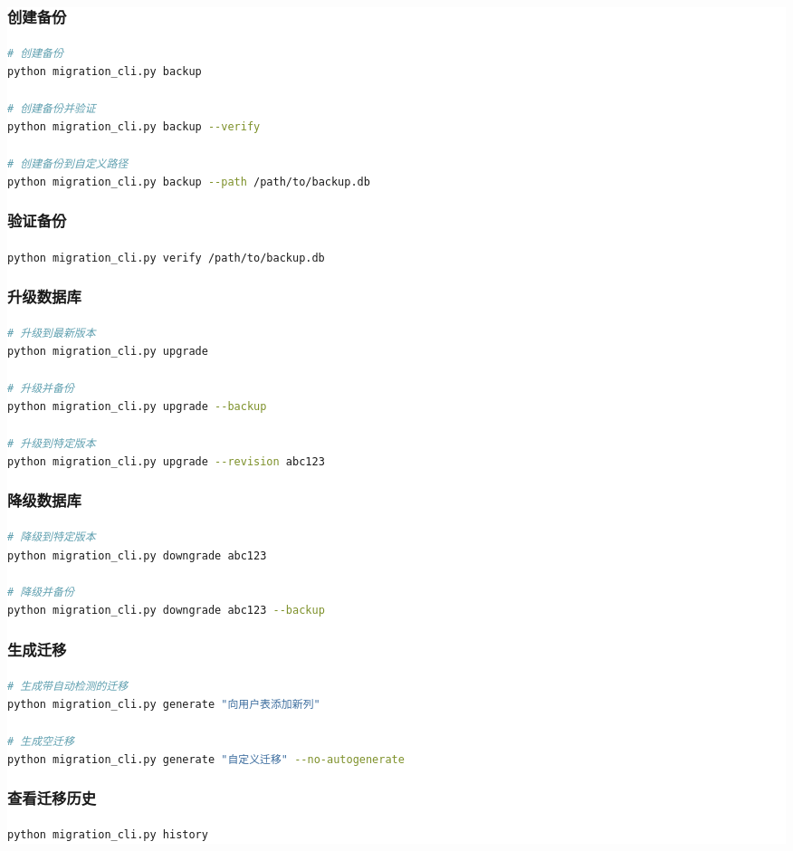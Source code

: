 ### 创建备份
```bash
# 创建备份
python migration_cli.py backup

# 创建备份并验证
python migration_cli.py backup --verify

# 创建备份到自定义路径
python migration_cli.py backup --path /path/to/backup.db
```

### 验证备份
```bash
python migration_cli.py verify /path/to/backup.db
```

### 升级数据库
```bash
# 升级到最新版本
python migration_cli.py upgrade

# 升级并备份
python migration_cli.py upgrade --backup

# 升级到特定版本
python migration_cli.py upgrade --revision abc123
```

### 降级数据库
```bash
# 降级到特定版本
python migration_cli.py downgrade abc123

# 降级并备份
python migration_cli.py downgrade abc123 --backup
```

### 生成迁移
```bash
# 生成带自动检测的迁移
python migration_cli.py generate "向用户表添加新列"

# 生成空迁移
python migration_cli.py generate "自定义迁移" --no-autogenerate
```

### 查看迁移历史
```bash
python migration_cli.py history
```
